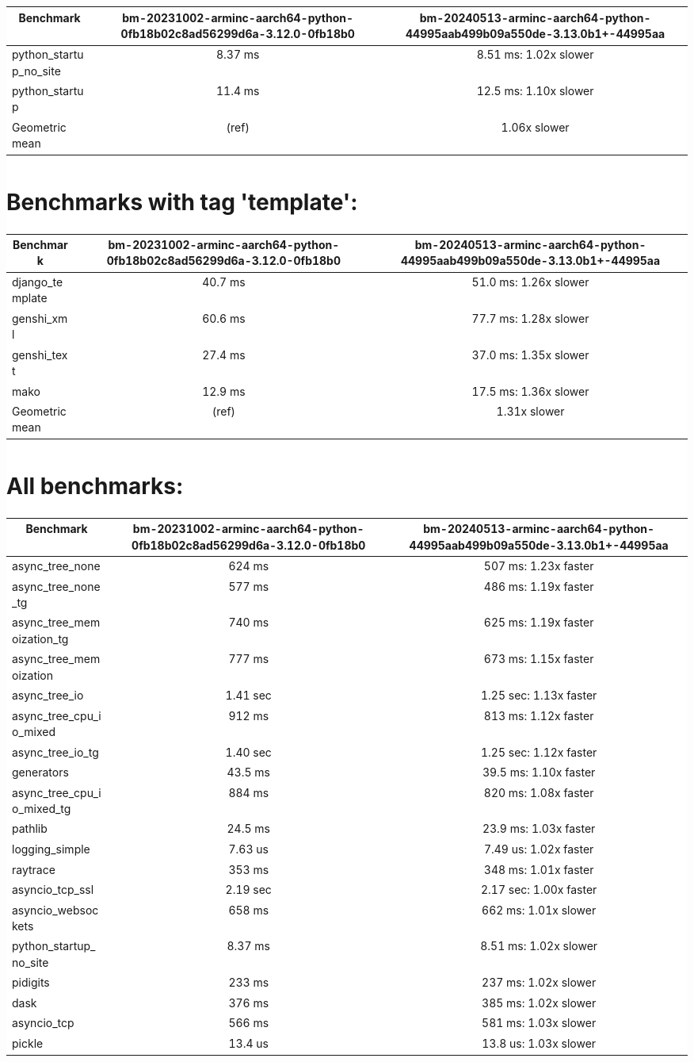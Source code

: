 | Benchmark              | bm-20231002-arminc-aarch64-python-0fb18b02c8ad56299d6a-3.12.0-0fb18b0 | bm-20240513-arminc-aarch64-python-44995aab499b09a550de-3.13.0b1+-44995aa |
|------------------------|:---------------------------------------------------------------------:|:------------------------------------------------------------------------:|
| python_startup_no_site | 8.37 ms                                                               | 8.51 ms: 1.02x slower                                                    |
| python_startup         | 11.4 ms                                                               | 12.5 ms: 1.10x slower                                                    |
| Geometric mean         | (ref)                                                                 | 1.06x slower                                                             |

Benchmarks with tag 'template':
===============================

| Benchmark       | bm-20231002-arminc-aarch64-python-0fb18b02c8ad56299d6a-3.12.0-0fb18b0 | bm-20240513-arminc-aarch64-python-44995aab499b09a550de-3.13.0b1+-44995aa |
|-----------------|:---------------------------------------------------------------------:|:------------------------------------------------------------------------:|
| django_template | 40.7 ms                                                               | 51.0 ms: 1.26x slower                                                    |
| genshi_xml      | 60.6 ms                                                               | 77.7 ms: 1.28x slower                                                    |
| genshi_text     | 27.4 ms                                                               | 37.0 ms: 1.35x slower                                                    |
| mako            | 12.9 ms                                                               | 17.5 ms: 1.36x slower                                                    |
| Geometric mean  | (ref)                                                                 | 1.31x slower                                                             |

All benchmarks:
===============

| Benchmark                  | bm-20231002-arminc-aarch64-python-0fb18b02c8ad56299d6a-3.12.0-0fb18b0 | bm-20240513-arminc-aarch64-python-44995aab499b09a550de-3.13.0b1+-44995aa |
|----------------------------|:---------------------------------------------------------------------:|:------------------------------------------------------------------------:|
| async_tree_none            | 624 ms                                                                | 507 ms: 1.23x faster                                                     |
| async_tree_none_tg         | 577 ms                                                                | 486 ms: 1.19x faster                                                     |
| async_tree_memoization_tg  | 740 ms                                                                | 625 ms: 1.19x faster                                                     |
| async_tree_memoization     | 777 ms                                                                | 673 ms: 1.15x faster                                                     |
| async_tree_io              | 1.41 sec                                                              | 1.25 sec: 1.13x faster                                                   |
| async_tree_cpu_io_mixed    | 912 ms                                                                | 813 ms: 1.12x faster                                                     |
| async_tree_io_tg           | 1.40 sec                                                              | 1.25 sec: 1.12x faster                                                   |
| generators                 | 43.5 ms                                                               | 39.5 ms: 1.10x faster                                                    |
| async_tree_cpu_io_mixed_tg | 884 ms                                                                | 820 ms: 1.08x faster                                                     |
| pathlib                    | 24.5 ms                                                               | 23.9 ms: 1.03x faster                                                    |
| logging_simple             | 7.63 us                                                               | 7.49 us: 1.02x faster                                                    |
| raytrace                   | 353 ms                                                                | 348 ms: 1.01x faster                                                     |
| asyncio_tcp_ssl            | 2.19 sec                                                              | 2.17 sec: 1.00x faster                                                   |
| asyncio_websockets         | 658 ms                                                                | 662 ms: 1.01x slower                                                     |
| python_startup_no_site     | 8.37 ms                                                               | 8.51 ms: 1.02x slower                                                    |
| pidigits                   | 233 ms                                                                | 237 ms: 1.02x slower                                                     |
| dask                       | 376 ms                                                                | 385 ms: 1.02x slower                                                     |
| asyncio_tcp                | 566 ms                                                                | 581 ms: 1.03x slower                                                     |
| pickle                     | 13.4 us                                                               | 13.8 us: 1.03x slower                                                    |